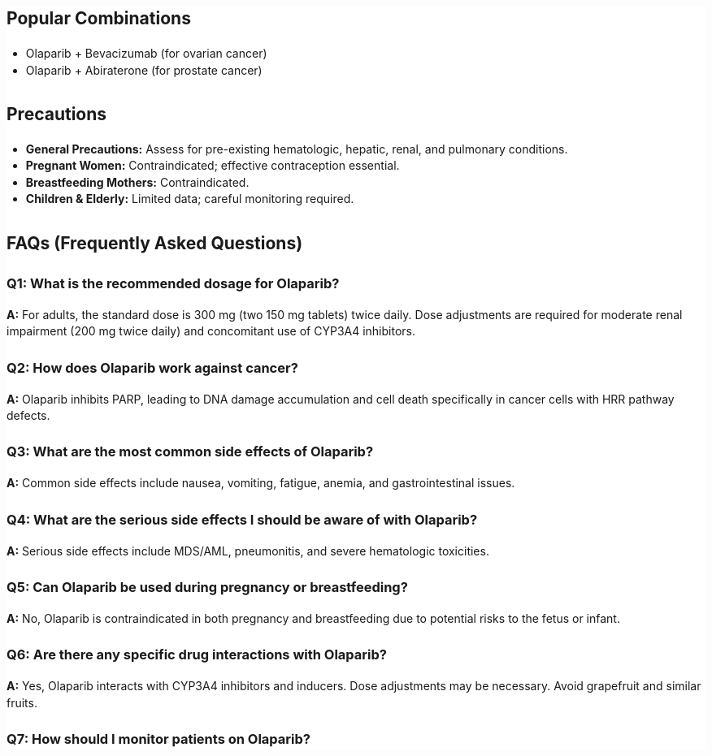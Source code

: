 ## **Popular Combinations**

* Olaparib + Bevacizumab (for ovarian cancer)
* Olaparib + Abiraterone (for prostate cancer)

## **Precautions**

* **General Precautions:** Assess for pre-existing hematologic, hepatic, renal, and pulmonary conditions.
* **Pregnant Women:** Contraindicated; effective contraception essential.
* **Breastfeeding Mothers:** Contraindicated.
* **Children & Elderly:** Limited data; careful monitoring required.


## **FAQs (Frequently Asked Questions)**

### **Q1: What is the recommended dosage for Olaparib?**

**A:**  For adults, the standard dose is 300 mg (two 150 mg tablets) twice daily. Dose adjustments are required for moderate renal impairment (200 mg twice daily) and concomitant use of CYP3A4 inhibitors.

### **Q2: How does Olaparib work against cancer?**

**A:**  Olaparib inhibits PARP, leading to DNA damage accumulation and cell death specifically in cancer cells with HRR pathway defects.

### **Q3: What are the most common side effects of Olaparib?**

**A:** Common side effects include nausea, vomiting, fatigue, anemia, and gastrointestinal issues.

### **Q4: What are the serious side effects I should be aware of with Olaparib?**

**A:**  Serious side effects include MDS/AML, pneumonitis, and severe hematologic toxicities.

### **Q5: Can Olaparib be used during pregnancy or breastfeeding?**

**A:** No, Olaparib is contraindicated in both pregnancy and breastfeeding due to potential risks to the fetus or infant.

### **Q6: Are there any specific drug interactions with Olaparib?**

**A:** Yes, Olaparib interacts with CYP3A4 inhibitors and inducers. Dose adjustments may be necessary.  Avoid grapefruit and similar fruits.

### **Q7: How should I monitor patients on Olaparib?**
